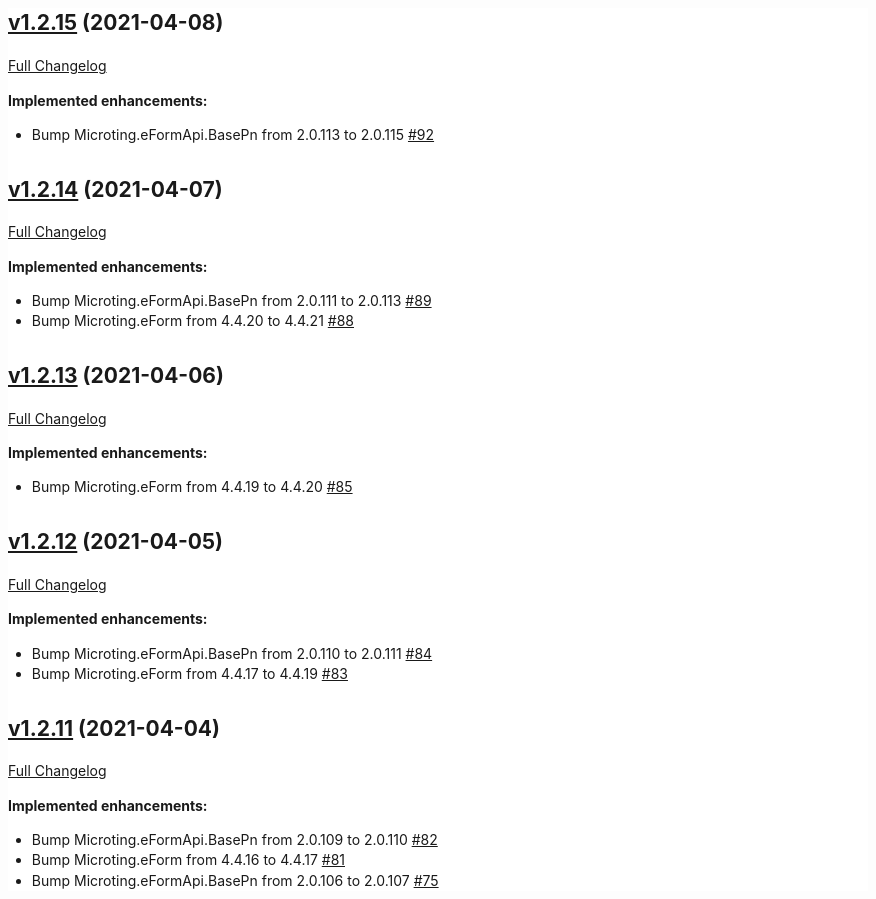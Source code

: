 ## [v1.2.15](https://github.com/microting/eform-inventory-base/tree/v1.2.15) (2021-04-08)

[Full Changelog](https://github.com/microting/eform-inventory-base/compare/v1.2.14...v1.2.15)

**Implemented enhancements:**

- Bump Microting.eFormApi.BasePn from 2.0.113 to 2.0.115 [\#92](https://github.com/microting/eform-inventory-base/issues/92)

## [v1.2.14](https://github.com/microting/eform-inventory-base/tree/v1.2.14) (2021-04-07)

[Full Changelog](https://github.com/microting/eform-inventory-base/compare/v1.2.13...v1.2.14)

**Implemented enhancements:**

- Bump Microting.eFormApi.BasePn from 2.0.111 to 2.0.113 [\#89](https://github.com/microting/eform-inventory-base/issues/89)
- Bump Microting.eForm from 4.4.20 to 4.4.21 [\#88](https://github.com/microting/eform-inventory-base/issues/88)

## [v1.2.13](https://github.com/microting/eform-inventory-base/tree/v1.2.13) (2021-04-06)

[Full Changelog](https://github.com/microting/eform-inventory-base/compare/v1.2.12...v1.2.13)

**Implemented enhancements:**

- Bump Microting.eForm from 4.4.19 to 4.4.20 [\#85](https://github.com/microting/eform-inventory-base/issues/85)

## [v1.2.12](https://github.com/microting/eform-inventory-base/tree/v1.2.12) (2021-04-05)

[Full Changelog](https://github.com/microting/eform-inventory-base/compare/v1.2.11...v1.2.12)

**Implemented enhancements:**

- Bump Microting.eFormApi.BasePn from 2.0.110 to 2.0.111 [\#84](https://github.com/microting/eform-inventory-base/issues/84)
- Bump Microting.eForm from 4.4.17 to 4.4.19 [\#83](https://github.com/microting/eform-inventory-base/issues/83)

## [v1.2.11](https://github.com/microting/eform-inventory-base/tree/v1.2.11) (2021-04-04)

[Full Changelog](https://github.com/microting/eform-inventory-base/compare/v1.2.10...v1.2.11)

**Implemented enhancements:**

- Bump Microting.eFormApi.BasePn from 2.0.109 to 2.0.110 [\#82](https://github.com/microting/eform-inventory-base/issues/82)
- Bump Microting.eForm from 4.4.16 to 4.4.17 [\#81](https://github.com/microting/eform-inventory-base/issues/81)
- Bump Microting.eFormApi.BasePn from 2.0.106 to 2.0.107 [\#75](https://github.com/microting/eform-inventory-base/issues/75)
